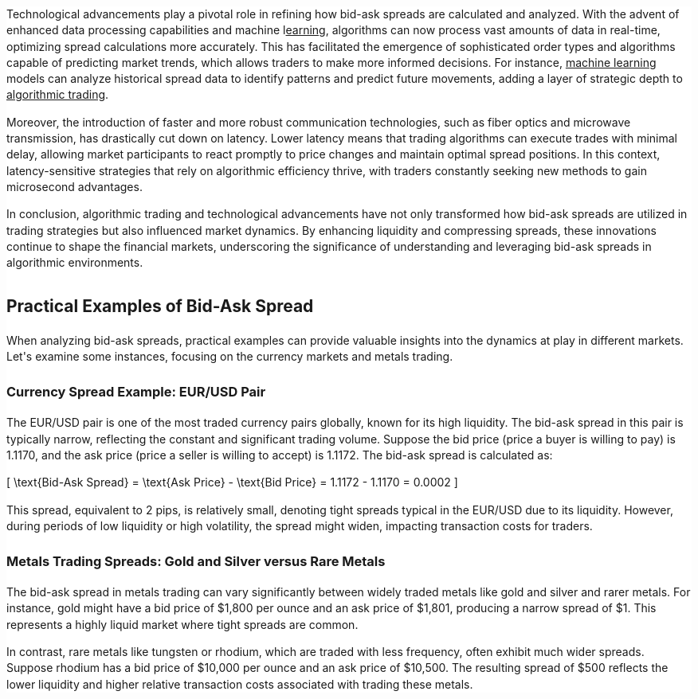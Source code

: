 Technological advancements play a pivotal role in refining how bid-ask spreads are calculated and analyzed. With the advent of enhanced data processing capabilities and machine l[earning](/wiki/earning-announcement), algorithms can now process vast amounts of data in real-time, optimizing spread calculations more accurately. This has facilitated the emergence of sophisticated order types and algorithms capable of predicting market trends, which allows traders to make more informed decisions. For instance, [machine learning](/wiki/machine-learning) models can analyze historical spread data to identify patterns and predict future movements, adding a layer of strategic depth to [algorithmic trading](/wiki/algorithmic-trading).

Moreover, the introduction of faster and more robust communication technologies, such as fiber optics and microwave transmission, has drastically cut down on latency. Lower latency means that trading algorithms can execute trades with minimal delay, allowing market participants to react promptly to price changes and maintain optimal spread positions. In this context, latency-sensitive strategies that rely on algorithmic efficiency thrive, with traders constantly seeking new methods to gain microsecond advantages.

In conclusion, algorithmic trading and technological advancements have not only transformed how bid-ask spreads are utilized in trading strategies but also influenced market dynamics. By enhancing liquidity and compressing spreads, these innovations continue to shape the financial markets, underscoring the significance of understanding and leveraging bid-ask spreads in algorithmic environments.


## Practical Examples of Bid-Ask Spread

When analyzing bid-ask spreads, practical examples can provide valuable insights into the dynamics at play in different markets. Let's examine some instances, focusing on the currency markets and metals trading.

### Currency Spread Example: EUR/USD Pair

The EUR/USD pair is one of the most traded currency pairs globally, known for its high liquidity. The bid-ask spread in this pair is typically narrow, reflecting the constant and significant trading volume. Suppose the bid price (price a buyer is willing to pay) is 1.1170, and the ask price (price a seller is willing to accept) is 1.1172. The bid-ask spread is calculated as:

\[
\text{Bid-Ask Spread} = \text{Ask Price} - \text{Bid Price} = 1.1172 - 1.1170 = 0.0002
\]

This spread, equivalent to 2 pips, is relatively small, denoting tight spreads typical in the EUR/USD due to its liquidity. However, during periods of low liquidity or high volatility, the spread might widen, impacting transaction costs for traders.

### Metals Trading Spreads: Gold and Silver versus Rare Metals

The bid-ask spread in metals trading can vary significantly between widely traded metals like gold and silver and rarer metals. For instance, gold might have a bid price of $1,800 per ounce and an ask price of $1,801, producing a narrow spread of $1. This represents a highly liquid market where tight spreads are common.

In contrast, rare metals like tungsten or rhodium, which are traded with less frequency, often exhibit much wider spreads. Suppose rhodium has a bid price of $10,000 per ounce and an ask price of $10,500. The resulting spread of $500 reflects the lower liquidity and higher relative transaction costs associated with trading these metals.
